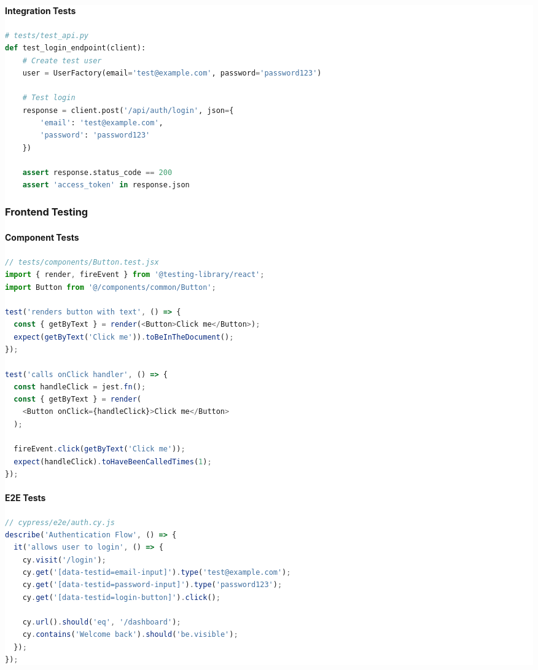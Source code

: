 #### Integration Tests

```python
# tests/test_api.py
def test_login_endpoint(client):
    # Create test user
    user = UserFactory(email='test@example.com', password='password123')
    
    # Test login
    response = client.post('/api/auth/login', json={
        'email': 'test@example.com',
        'password': 'password123'
    })
    
    assert response.status_code == 200
    assert 'access_token' in response.json
```

### Frontend Testing

#### Component Tests

```javascript
// tests/components/Button.test.jsx
import { render, fireEvent } from '@testing-library/react';
import Button from '@/components/common/Button';

test('renders button with text', () => {
  const { getByText } = render(<Button>Click me</Button>);
  expect(getByText('Click me')).toBeInTheDocument();
});

test('calls onClick handler', () => {
  const handleClick = jest.fn();
  const { getByText } = render(
    <Button onClick={handleClick}>Click me</Button>
  );
  
  fireEvent.click(getByText('Click me'));
  expect(handleClick).toHaveBeenCalledTimes(1);
});
```

#### E2E Tests

```javascript
// cypress/e2e/auth.cy.js
describe('Authentication Flow', () => {
  it('allows user to login', () => {
    cy.visit('/login');
    cy.get('[data-testid=email-input]').type('test@example.com');
    cy.get('[data-testid=password-input]').type('password123');
    cy.get('[data-testid=login-button]').click();
    
    cy.url().should('eq', '/dashboard');
    cy.contains('Welcome back').should('be.visible');
  });
});
```
